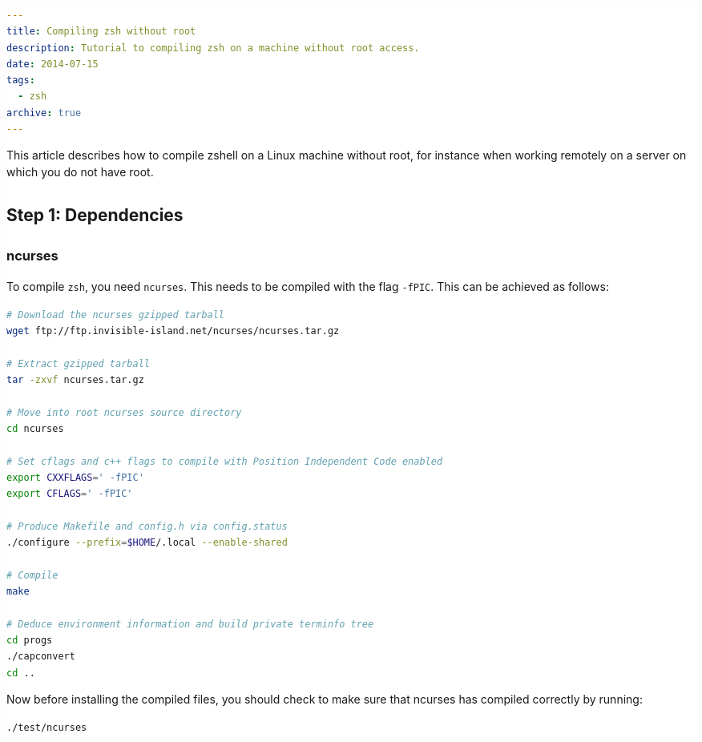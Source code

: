 ```yaml
---
title: Compiling zsh without root
description: Tutorial to compiling zsh on a machine without root access.
date: 2014-07-15
tags:
  - zsh
archive: true
---
```


This article describes how to compile zshell on a Linux machine without root, for instance when working remotely on a server on which you do not have root.

## Step 1: Dependencies

### ncurses

To compile `zsh`, you need `ncurses`. This needs to be compiled with the flag `-fPIC`. This can be achieved as follows:

```bash
# Download the ncurses gzipped tarball
wget ftp://ftp.invisible-island.net/ncurses/ncurses.tar.gz

# Extract gzipped tarball
tar -zxvf ncurses.tar.gz

# Move into root ncurses source directory
cd ncurses

# Set cflags and c++ flags to compile with Position Independent Code enabled
export CXXFLAGS=' -fPIC'
export CFLAGS=' -fPIC'

# Produce Makefile and config.h via config.status
./configure --prefix=$HOME/.local --enable-shared

# Compile
make

# Deduce environment information and build private terminfo tree
cd progs
./capconvert
cd ..
```

Now before installing the compiled files, you should check to make sure that ncurses has compiled correctly by running:

```bash
./test/ncurses
```
